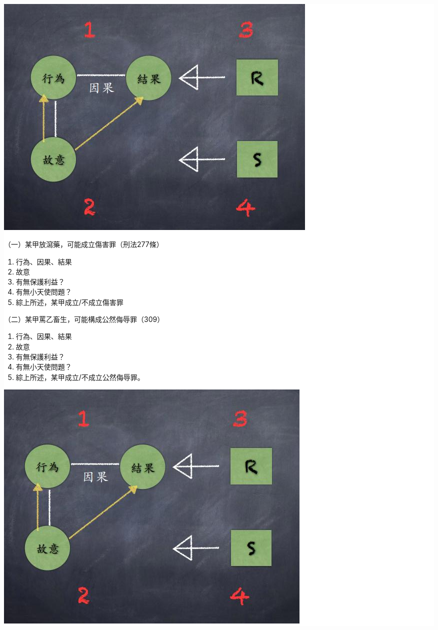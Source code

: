 ![2022-04-18-18-27-18](.assets/xing.fa.summary.taiping/_2022-04-18-18-27-18.jpg)

（⼀）某甲放瀉藥，可能成立傷害罪（刑法277條）
1. ⾏為、因果、結果
2. 故意
3. 有無保護利益？
4. 有無小天使問題？
5. 綜上所述，某甲成立/不成立傷害罪

（⼆）某甲罵⼄畜⽣，可能構成公然侮辱罪（309）
1. ⾏為、因果、結果
2. 故意
3. 有無保護利益？
4. 有無小天使問題？
5. 綜上所述，某甲成立/不成立公然侮辱罪。

![2022-04-18-18-29-42](.assets/xing.fa.summary.taiping/_2022-04-18-18-29-42.jpg)
